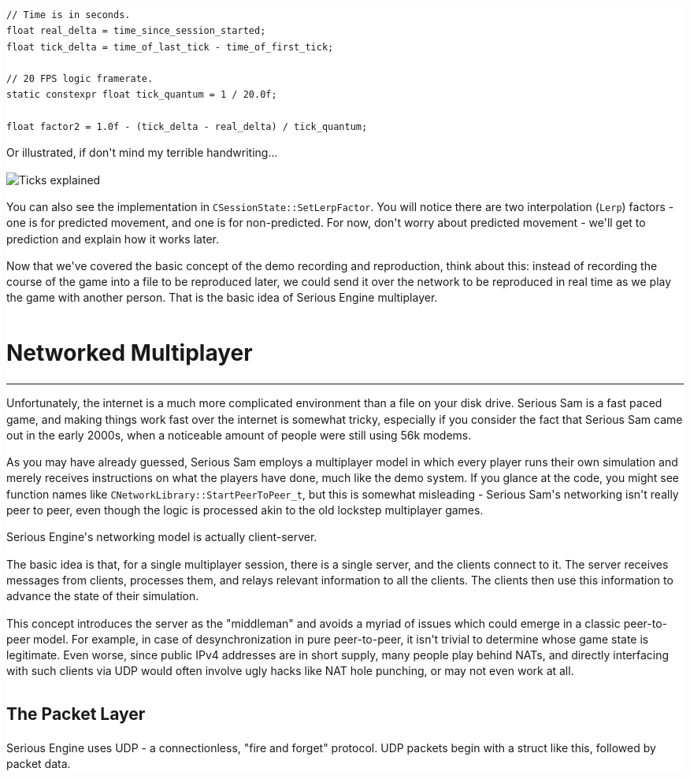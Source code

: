     // Time is in seconds.
    float real_delta = time_since_session_started;
    float tick_delta = time_of_last_tick - time_of_first_tick;

    // 20 FPS logic framerate.
    static constexpr float tick_quantum = 1 / 20.0f;

    float factor2 = 1.0f - (tick_delta - real_delta) / tick_quantum;

Or illustrated, if don't mind my terrible handwriting...

![Ticks explained](/img/articles/serious-engine/frametick.png "Ticks explained")

You can also see the implementation in `CSessionState::SetLerpFactor`. You will notice there are two interpolation (`Lerp`) factors - one is for predicted movement, and one is for non-predicted. For now, don't worry about predicted movement - we'll get to prediction and explain how it works later.

Now that we've covered the basic concept of the demo recording and reproduction, think about this: instead of recording the course of the game into a file to be reproduced later, we could send it over the network to be reproduced in real time as we play the game with another person. That is the basic idea of Serious Engine multiplayer.

# Networked Multiplayer <a name="networked-multiplayer"></a>

---

Unfortunately, the internet is a much more complicated environment than a file on your disk drive. Serious Sam is a fast paced game, and making things work fast over the internet is somewhat tricky, especially if you consider the fact that Serious Sam came out in the early 2000s, when a noticeable amount of people were still using 56k modems.

As you may have already guessed, Serious Sam employs a multiplayer model in which every player runs their own simulation and merely receives instructions on what the players have done, much like the demo system. If you glance at the code, you might see function names like `CNetworkLibrary::StartPeerToPeer_t`, but this is somewhat misleading - Serious Sam's networking isn't really peer to peer, even though the logic is processed akin to the old lockstep multiplayer games.

Serious Engine's networking model is actually client-server.

The basic idea is that, for a single multiplayer session, there is a single server, and the clients connect to it. The server receives messages from clients, processes them, and relays relevant information to all the clients. The clients then use this information to advance the state of their simulation.

This concept introduces the server as the "middleman" and avoids a myriad of issues which could emerge in a classic peer-to-peer model. For example, in case of desynchronization in pure peer-to-peer, it isn't trivial to determine whose game state is legitimate. Even worse, since public IPv4 addresses are in short supply, many people play behind NATs, and directly interfacing with such clients via UDP would often involve ugly hacks like NAT hole punching, or may not even work at all.

## The Packet Layer <a name="the-packet-layer"></a>

Serious Engine uses UDP - a connectionless, "fire and forget" protocol. UDP packets begin with a struct like this, followed by packet data.

